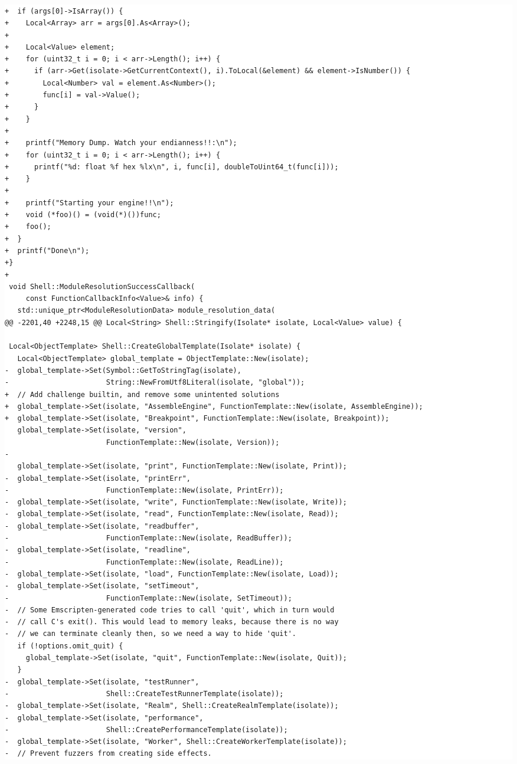 ```
+  if (args[0]->IsArray()) {
+    Local<Array> arr = args[0].As<Array>();
+
+    Local<Value> element;
+    for (uint32_t i = 0; i < arr->Length(); i++) {
+      if (arr->Get(isolate->GetCurrentContext(), i).ToLocal(&element) && element->IsNumber()) {
+        Local<Number> val = element.As<Number>();
+        func[i] = val->Value();
+      }
+    }
+
+    printf("Memory Dump. Watch your endianness!!:\n");
+    for (uint32_t i = 0; i < arr->Length(); i++) {
+      printf("%d: float %f hex %lx\n", i, func[i], doubleToUint64_t(func[i]));
+    }
+
+    printf("Starting your engine!!\n");
+    void (*foo)() = (void(*)())func;
+    foo();
+  }
+  printf("Done\n");
+}
+
 void Shell::ModuleResolutionSuccessCallback(
     const FunctionCallbackInfo<Value>& info) {
   std::unique_ptr<ModuleResolutionData> module_resolution_data(
@@ -2201,40 +2248,15 @@ Local<String> Shell::Stringify(Isolate* isolate, Local<Value> value) {
 
 Local<ObjectTemplate> Shell::CreateGlobalTemplate(Isolate* isolate) {
   Local<ObjectTemplate> global_template = ObjectTemplate::New(isolate);
-  global_template->Set(Symbol::GetToStringTag(isolate),
-                       String::NewFromUtf8Literal(isolate, "global"));
+  // Add challenge builtin, and remove some unintented solutions
+  global_template->Set(isolate, "AssembleEngine", FunctionTemplate::New(isolate, AssembleEngine));
+  global_template->Set(isolate, "Breakpoint", FunctionTemplate::New(isolate, Breakpoint));
   global_template->Set(isolate, "version",
                        FunctionTemplate::New(isolate, Version));
-
   global_template->Set(isolate, "print", FunctionTemplate::New(isolate, Print));
-  global_template->Set(isolate, "printErr",
-                       FunctionTemplate::New(isolate, PrintErr));
-  global_template->Set(isolate, "write", FunctionTemplate::New(isolate, Write));
-  global_template->Set(isolate, "read", FunctionTemplate::New(isolate, Read));
-  global_template->Set(isolate, "readbuffer",
-                       FunctionTemplate::New(isolate, ReadBuffer));
-  global_template->Set(isolate, "readline",
-                       FunctionTemplate::New(isolate, ReadLine));
-  global_template->Set(isolate, "load", FunctionTemplate::New(isolate, Load));
-  global_template->Set(isolate, "setTimeout",
-                       FunctionTemplate::New(isolate, SetTimeout));
-  // Some Emscripten-generated code tries to call 'quit', which in turn would
-  // call C's exit(). This would lead to memory leaks, because there is no way
-  // we can terminate cleanly then, so we need a way to hide 'quit'.
   if (!options.omit_quit) {
     global_template->Set(isolate, "quit", FunctionTemplate::New(isolate, Quit));
   }
-  global_template->Set(isolate, "testRunner",
-                       Shell::CreateTestRunnerTemplate(isolate));
-  global_template->Set(isolate, "Realm", Shell::CreateRealmTemplate(isolate));
-  global_template->Set(isolate, "performance",
-                       Shell::CreatePerformanceTemplate(isolate));
-  global_template->Set(isolate, "Worker", Shell::CreateWorkerTemplate(isolate));
-  // Prevent fuzzers from creating side effects.
```